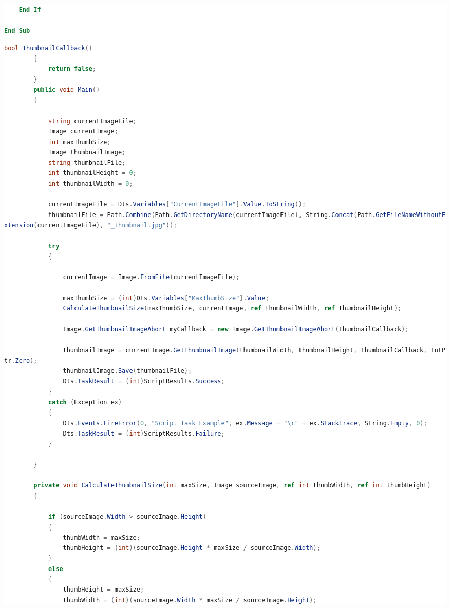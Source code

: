 ```vb  
    End If  
  
End Sub  
```  
  
```csharp  
bool ThumbnailCallback()  
        {  
            return false;  
        }  
        public void Main()  
        {  
  
            string currentImageFile;  
            Image currentImage;  
            int maxThumbSize;  
            Image thumbnailImage;  
            string thumbnailFile;  
            int thumbnailHeight = 0;  
            int thumbnailWidth = 0;  
  
            currentImageFile = Dts.Variables["CurrentImageFile"].Value.ToString();  
            thumbnailFile = Path.Combine(Path.GetDirectoryName(currentImageFile), String.Concat(Path.GetFileNameWithoutExtension(currentImageFile), "_thumbnail.jpg"));  
  
            try  
            {  
  
                currentImage = Image.FromFile(currentImageFile);  
  
                maxThumbSize = (int)Dts.Variables["MaxThumbSize"].Value;  
                CalculateThumbnailSize(maxThumbSize, currentImage, ref thumbnailWidth, ref thumbnailHeight);  
  
                Image.GetThumbnailImageAbort myCallback = new Image.GetThumbnailImageAbort(ThumbnailCallback);  
  
                thumbnailImage = currentImage.GetThumbnailImage(thumbnailWidth, thumbnailHeight, ThumbnailCallback, IntPtr.Zero);  
                thumbnailImage.Save(thumbnailFile);  
                Dts.TaskResult = (int)ScriptResults.Success;  
            }  
            catch (Exception ex)  
            {  
                Dts.Events.FireError(0, "Script Task Example", ex.Message + "\r" + ex.StackTrace, String.Empty, 0);  
                Dts.TaskResult = (int)ScriptResults.Failure;  
            }  
  
        }  
  
        private void CalculateThumbnailSize(int maxSize, Image sourceImage, ref int thumbWidth, ref int thumbHeight)  
        {  
  
            if (sourceImage.Width > sourceImage.Height)  
            {  
                thumbWidth = maxSize;  
                thumbHeight = (int)(sourceImage.Height * maxSize / sourceImage.Width);  
            }  
            else  
            {  
                thumbHeight = maxSize;  
                thumbWidth = (int)(sourceImage.Width * maxSize / sourceImage.Height);  
```